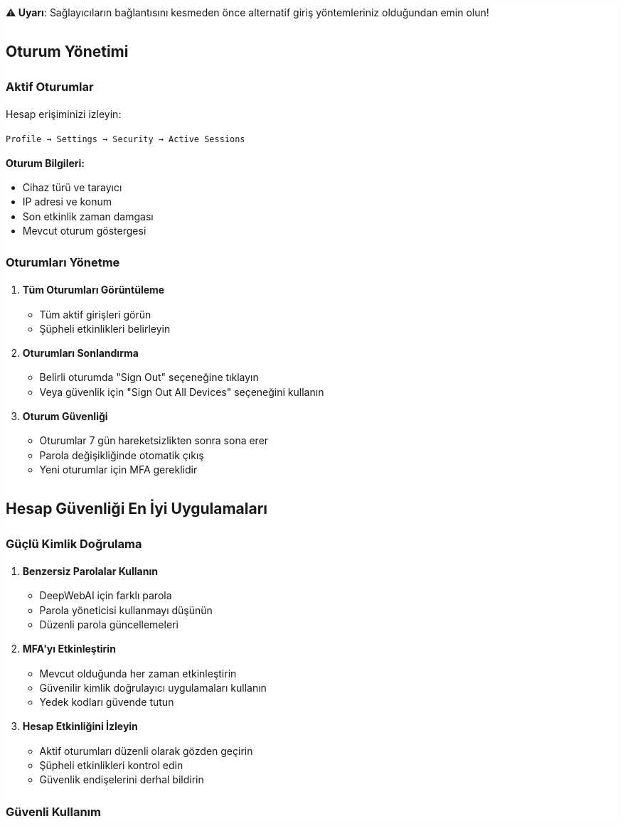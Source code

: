 **⚠️ Uyarı**: Sağlayıcıların bağlantısını kesmeden önce alternatif giriş yöntemleriniz olduğundan emin olun!

## Oturum Yönetimi

### Aktif Oturumlar

Hesap erişiminizi izleyin:
```
Profile → Settings → Security → Active Sessions
```

**Oturum Bilgileri:**
- Cihaz türü ve tarayıcı
- IP adresi ve konum
- Son etkinlik zaman damgası
- Mevcut oturum göstergesi

### Oturumları Yönetme

1. **Tüm Oturumları Görüntüleme**
   - Tüm aktif girişleri görün
   - Şüpheli etkinlikleri belirleyin

2. **Oturumları Sonlandırma**
   - Belirli oturumda "Sign Out" seçeneğine tıklayın
   - Veya güvenlik için "Sign Out All Devices" seçeneğini kullanın

3. **Oturum Güvenliği**
   - Oturumlar 7 gün hareketsizlikten sonra sona erer
   - Parola değişikliğinde otomatik çıkış
   - Yeni oturumlar için MFA gereklidir

## Hesap Güvenliği En İyi Uygulamaları

### Güçlü Kimlik Doğrulama

1. **Benzersiz Parolalar Kullanın**
   - DeepWebAI için farklı parola
   - Parola yöneticisi kullanmayı düşünün
   - Düzenli parola güncellemeleri

2. **MFA'yı Etkinleştirin**
   - Mevcut olduğunda her zaman etkinleştirin
   - Güvenilir kimlik doğrulayıcı uygulamaları kullanın
   - Yedek kodları güvende tutun

3. **Hesap Etkinliğini İzleyin**
   - Aktif oturumları düzenli olarak gözden geçirin
   - Şüpheli etkinlikleri kontrol edin
   - Güvenlik endişelerini derhal bildirin

### Güvenli Kullanım
